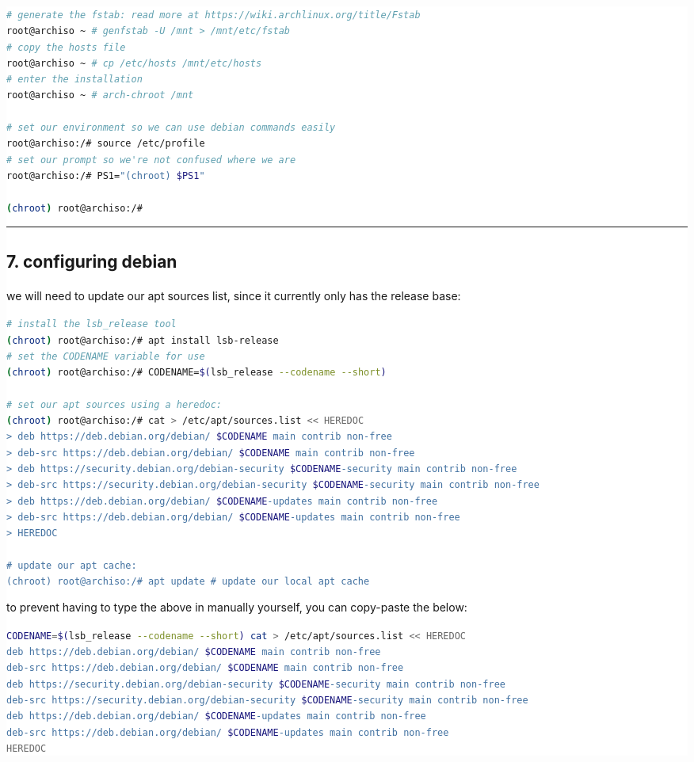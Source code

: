 ```bash
# generate the fstab: read more at https://wiki.archlinux.org/title/Fstab
root@archiso ~ # genfstab -U /mnt > /mnt/etc/fstab
# copy the hosts file
root@archiso ~ # cp /etc/hosts /mnt/etc/hosts
# enter the installation
root@archiso ~ # arch-chroot /mnt

# set our environment so we can use debian commands easily
root@archiso:/# source /etc/profile
# set our prompt so we're not confused where we are
root@archiso:/# PS1="(chroot) $PS1"

(chroot) root@archiso:/#
```

---

## 7. configuring debian

we will need to update our apt sources list, since it currently only has the release base:
```bash
# install the lsb_release tool
(chroot) root@archiso:/# apt install lsb-release
# set the CODENAME variable for use
(chroot) root@archiso:/# CODENAME=$(lsb_release --codename --short)

# set our apt sources using a heredoc:
(chroot) root@archiso:/# cat > /etc/apt/sources.list << HEREDOC
> deb https://deb.debian.org/debian/ $CODENAME main contrib non-free
> deb-src https://deb.debian.org/debian/ $CODENAME main contrib non-free
> deb https://security.debian.org/debian-security $CODENAME-security main contrib non-free
> deb-src https://security.debian.org/debian-security $CODENAME-security main contrib non-free
> deb https://deb.debian.org/debian/ $CODENAME-updates main contrib non-free
> deb-src https://deb.debian.org/debian/ $CODENAME-updates main contrib non-free
> HEREDOC

# update our apt cache:
(chroot) root@archiso:/# apt update # update our local apt cache
```

to prevent having to type the above in manually yourself, you can copy-paste the below:
```bash
CODENAME=$(lsb_release --codename --short) cat > /etc/apt/sources.list << HEREDOC
deb https://deb.debian.org/debian/ $CODENAME main contrib non-free
deb-src https://deb.debian.org/debian/ $CODENAME main contrib non-free
deb https://security.debian.org/debian-security $CODENAME-security main contrib non-free
deb-src https://security.debian.org/debian-security $CODENAME-security main contrib non-free
deb https://deb.debian.org/debian/ $CODENAME-updates main contrib non-free
deb-src https://deb.debian.org/debian/ $CODENAME-updates main contrib non-free
HEREDOC
```
